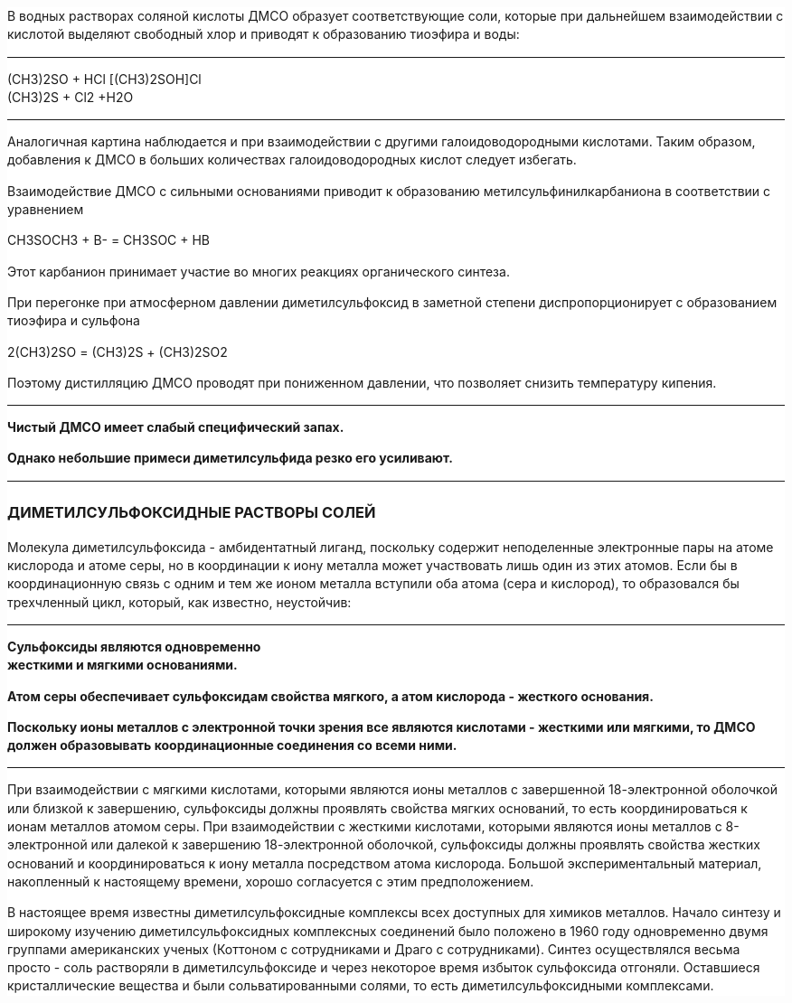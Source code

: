 В водных растворах соляной кислоты ДМСО образует соответствующие соли, которые при дальнейшем взаимодействии с кислотой выделяют свободный хлор и приводят к образованию тиоэфира и воды:
***
(CH3)2SO + HCl [(CH3)2SOH]Cl  
(CH3)2S + Cl2 +H2O
***
Аналогичная картина наблюдается и при взаимодействии с другими галоидоводородными кислотами. Таким образом, добавления к ДМСО в больших количествах галоидоводородных кислот следует избегать.

Взаимодействие ДМСО с сильными основаниями приводит к образованию метилсульфинилкарбаниона в соответствии с уравнением

СН3SOCH3 + B- = CH3SOC + HB

Этот карбанион принимает участие во многих реакциях органического синтеза.

При перегонке при атмосферном давлении диметилсульфоксид в заметной степени диспропорционирует с образованием тиоэфира и сульфона

2(CH3)2SO = (CH3)2S + (CH3)2SO2

Поэтому дистилляцию ДМСО проводят при пониженном давлении, что позволяет снизить температуру кипения. 
***
__Чистый ДМСО имеет слабый специфический запах.__

__Однако небольшие примеси диметилсульфида резко его усиливают.__
***
### ДИМЕТИЛСУЛЬФОКСИДНЫЕ РАСТВОРЫ СОЛЕЙ

Молекула диметилсульфоксида - амбидентатный лиганд, поскольку содержит неподеленные электронные пары на атоме кислорода и атоме серы, но в координации к иону металла может участвовать лишь один из этих атомов. Если бы в координационную связь с одним и тем же ионом металла вступили оба атома (сера и кислород), то образовался бы трехчленный цикл, который, как известно, неустойчив:
***
__Сульфоксиды являются одновременно  
жесткими и мягкими основаниями.__ 

__Атом серы обеспечивает сульфоксидам свойства мягкого, а атом кислорода - жесткого основания.__

__Поскольку ионы металлов с электронной точки зрения все являются кислотами - жесткими или мягкими, то ДМСО должен образовывать координационные соединения со всеми ними.__ 
***
При взаимодействии с мягкими кислотами, которыми являются ионы металлов с завершенной 18-электронной оболочкой или близкой к завершению, сульфоксиды должны проявлять свойства мягких оснований, то есть координироваться к ионам металлов атомом серы. При взаимодействии с жесткими кислотами, которыми являются ионы металлов с 8-электронной или далекой к завершению 18-электронной оболочкой, сульфоксиды должны проявлять свойства жестких оснований и координироваться к иону металла посредством атома кислорода. Большой экспериментальный материал, накопленный к настоящему времени, хорошо согласуется с этим предположением.  

В настоящее время известны диметилсульфоксидные комплексы всех доступных для химиков металлов. Начало синтезу и широкому изучению диметилсульфоксидных комплексных соединений было положено в 1960 году одновременно двумя группами американских ученых (Коттоном с сотрудниками и Драго c сотрудниками). Синтез осуществлялся весьма просто - соль растворяли в диметилсульфоксиде и через некоторое время избыток сульфоксида отгоняли. Оставшиеся кристаллические вещества и были сольватированными солями, то есть диметилсульфоксидными комплексами.  
